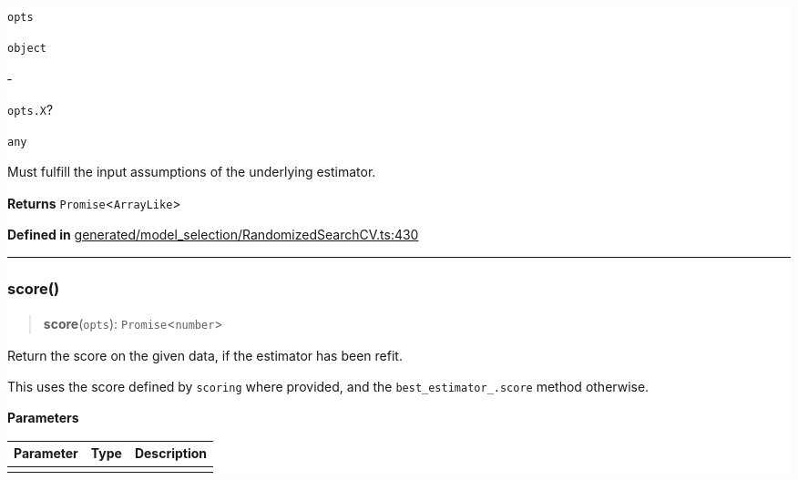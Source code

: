 `opts`

</td>
<td>

`object`

</td>
<td>

&hyphen;

</td>
</tr>
<tr>
<td>

`opts.X`?

</td>
<td>

`any`

</td>
<td>

Must fulfill the input assumptions of the underlying estimator.

</td>
</tr>
</tbody>
</table>

**Returns** `Promise`\<`ArrayLike`\>

**Defined in** [generated/model\_selection/RandomizedSearchCV.ts:430](https://github.com/transitive-bullshit/scikit-learn-ts/blob/d136d90c5cb653f22204ec450ae61706606a5b96/packages/sklearn/src/generated/model_selection/RandomizedSearchCV.ts#L430)

***

### score()

> **score**(`opts`): `Promise`\<`number`\>

Return the score on the given data, if the estimator has been refit.

This uses the score defined by `scoring` where provided, and the `best_estimator_.score` method otherwise.

**Parameters**

<table>
<thead>
<tr>
<th>Parameter</th>
<th>Type</th>
<th>Description</th>
</tr>
</thead>
<tbody>
<tr>
<td>
